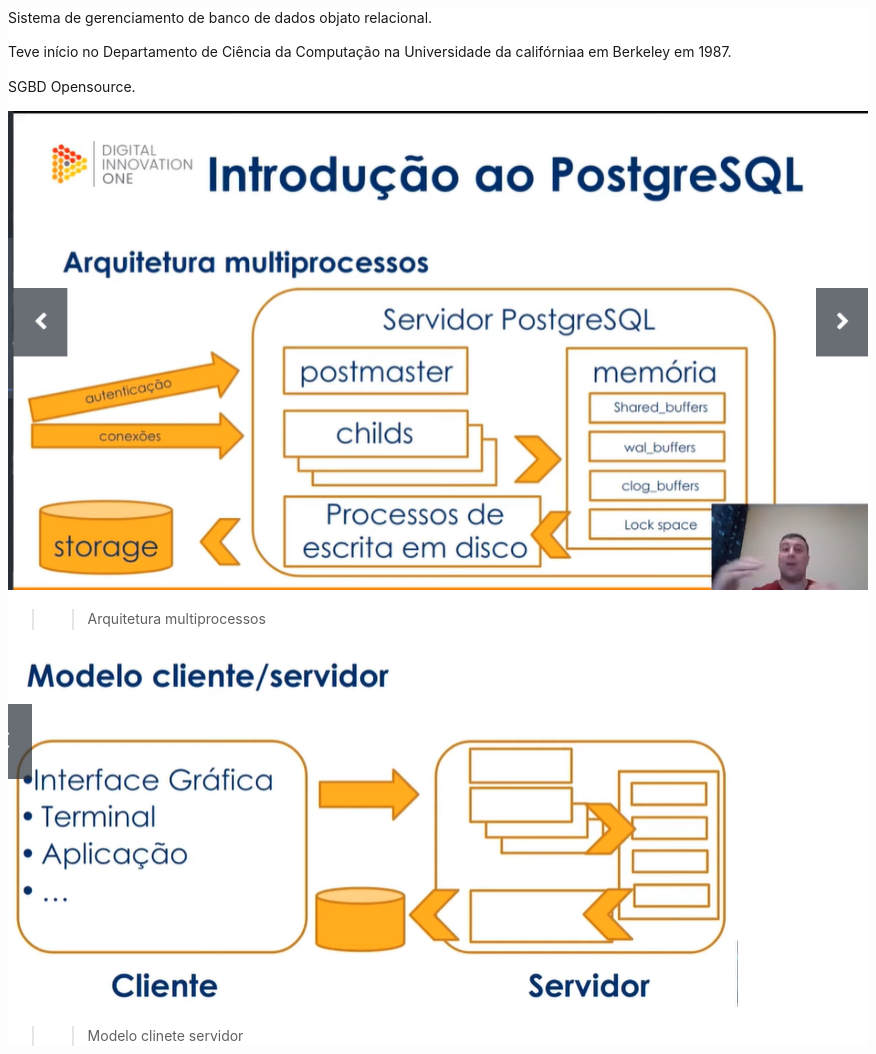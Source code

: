 Sistema de gerenciamento de banco de dados objato relacional.

Teve início no Departamento de Ciência da Computação na Universidade da califórniaa em Berkeley em 1987.

SGBD Opensource.

![img](imagens/3.png)
>> Arquitetura multiprocessos

![img](imagens/4.png)
>> Modelo clinete servidor
